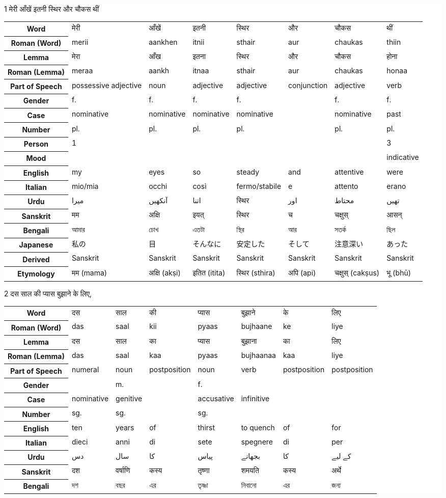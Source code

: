 1 मेरी आँखें इतनी स्थिर और चौकस थीं

<table>
<tr><th>Word</th><td>मेरी</td><td>आँखें</td><td>इतनी</td><td>स्थिर</td><td>और</td><td>चौकस</td><td>थीं</td></tr>
<tr><th>Roman (Word)</th><td>merii</td><td>aankhen</td><td>itnii</td><td>sthair</td><td>aur</td><td>chaukas</td><td>thiin</td></tr>
<tr><th>Lemma</th><td>मेरा</td><td>आँख</td><td>इतना</td><td>स्थिर</td><td>और</td><td>चौकस</td><td>होना</td></tr>
<tr><th>Roman (Lemma)</th><td>meraa</td><td>aankh</td><td>itnaa</td><td>sthair</td><td>aur</td><td>chaukas</td><td>honaa</td></tr>
<tr><th>Part of Speech</th><td>possessive adjective</td><td>noun</td><td>adjective</td><td>adjective</td><td>conjunction</td><td>adjective</td><td>verb</td></tr>
<tr><th>Gender</th><td>f.</td><td>f.</td><td>f.</td><td>f.</td><td></td><td>f.</td><td>f.</td></tr>
<tr><th>Case</th><td>nominative</td><td>nominative</td><td>nominative</td><td>nominative</td><td></td><td>nominative</td><td>past</td></tr>
<tr><th>Number</th><td>pl.</td><td>pl.</td><td>pl.</td><td>pl.</td><td></td><td>pl.</td><td>pl.</td></tr>
<tr><th>Person</th><td>1</td><td></td><td></td><td></td><td></td><td></td><td>3</td></tr>
<tr><th>Mood</th><td></td><td></td><td></td><td></td><td></td><td></td><td>indicative</td></tr>
<tr><th>English</th><td>my</td><td>eyes</td><td>so</td><td>steady</td><td>and</td><td>attentive</td><td>were</td></tr>
<tr><th>Italian</th><td>mio/mia</td><td>occhi</td><td>così</td><td>fermo/stabile</td><td>e</td><td>attento</td><td>erano</td></tr>
<tr><th>Urdu</th><td>میرا</td><td>آنکھیں</td><td>اتنا</td><td>स्थिर</td><td>اور</td><td>محتاط</td><td>تھیں</td></tr>
<tr><th>Sanskrit</th><td>मम</td><td>अक्षि</td><td>इयत्</td><td>स्थिर</td><td>च</td><td>चक्षुस्</td><td>आसन्</td></tr>
<tr><th>Bengali</th><td>আমার</td><td>চোখ</td><td>এতটা</td><td>স্থির</td><td>আর</td><td>সতর্ক</td><td>ছিল</td></tr>
<tr><th>Japanese</th><td>私の</td><td>目</td><td>そんなに</td><td>安定した</td><td>そして</td><td>注意深い</td><td>あった</td></tr>
<tr><th>Derived</th><td>Sanskrit</td><td>Sanskrit</td><td>Sanskrit</td><td>Sanskrit</td><td>Sanskrit</td><td>Sanskrit</td><td>Sanskrit</td></tr>
<tr><th>Etymology</th><td>मम (mama)</td><td>अक्षि (akṣi)</td><td>इतित (itita)</td><td>स्थिर (sthira)</td><td>अपि (api)</td><td>चक्षुस् (cakṣus)</td><td>भू (bhū)</td></tr>
</table>

2 दस साल की प्यास बुझाने के लिए,

<table>
<tr><th>Word</th><td>दस</td><td>साल</td><td>की</td><td>प्यास</td><td>बुझाने</td><td>के</td><td>लिए</td></tr>
<tr><th>Roman (Word)</th><td>das</td><td>saal</td><td>kii</td><td>pyaas</td><td>bujhaane</td><td>ke</td><td>liye</td></tr>
<tr><th>Lemma</th><td>दस</td><td>साल</td><td>का</td><td>प्यास</td><td>बुझाना</td><td>का</td><td>लिए</td></tr>
<tr><th>Roman (Lemma)</th><td>das</td><td>saal</td><td>kaa</td><td>pyaas</td><td>bujhaanaa</td><td>kaa</td><td>liye</td></tr>
<tr><th>Part of Speech</th><td>numeral</td><td>noun</td><td>postposition</td><td>noun</td><td>verb</td><td>postposition</td><td>postposition</td></tr>
<tr><th>Gender</th><td></td><td>m.</td><td></td><td>f.</td><td></td><td></td><td></td></tr>
<tr><th>Case</th><td>nominative</td><td>genitive</td><td></td><td>accusative</td><td>infinitive</td><td></td><td></td></tr>
<tr><th>Number</th><td>sg.</td><td>sg.</td><td></td><td>sg.</td><td></td><td></td><td></td></tr>
<tr><th>English</th><td>ten</td><td>years</td><td>of</td><td>thirst</td><td>to quench</td><td>of</td><td>for</td></tr>
<tr><th>Italian</th><td>dieci</td><td>anni</td><td>di</td><td>sete</td><td>spegnere</td><td>di</td><td>per</td></tr>
<tr><th>Urdu</th><td>دس</td><td>سال</td><td>کا</td><td>پیاس</td><td>بجھانے</td><td>کا</td><td>کے لیے</td></tr>
<tr><th>Sanskrit</th><td>दश</td><td>वर्षाणि</td><td>कस्य</td><td>तृष्णा</td><td>शमयति</td><td>कस्य</td><td>अर्थे</td></tr>
<tr><th>Bengali</th><td>দশ</td><td>বছর</td><td>এর</td><td>তৃষ্ণা</td><td>নিবানো</td><td>এর</td><td>জন্য</td></tr>